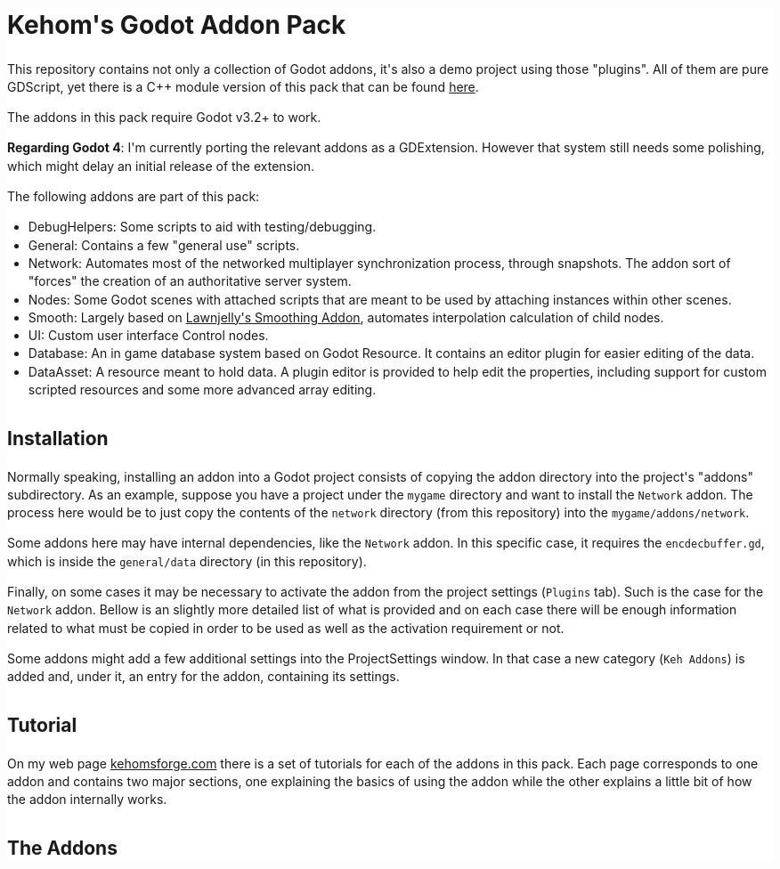 # Kehom's Godot Addon Pack

This repository contains not only a collection of Godot addons, it's also a demo project using those "plugins". All of them are pure GDScript, yet there is a C++ module version of this pack that can be found [here](https://github.com/Kehom/GodotModulePack).

The addons in this pack require Godot v3.2+ to work.

**Regarding Godot 4**: I'm currently porting the relevant addons as a GDExtension. However that system still needs some polishing, which might delay an initial release of the extension.

The following addons are part of this pack:

* DebugHelpers: Some scripts to aid with testing/debugging.
* General: Contains a few "general use" scripts.
* Network: Automates most of the networked multiplayer synchronization process, through snapshots. The addon sort of "forces" the creation of an authoritative server system.
* Nodes: Some Godot scenes with attached scripts that are meant to be used by attaching instances within other scenes.
* Smooth: Largely based on [Lawnjelly's Smoothing Addon](https://github.com/lawnjelly/smoothing-addon), automates interpolation calculation of child nodes.
* UI: Custom user interface Control nodes.
* Database: An in game database system based on Godot Resource. It contains an editor plugin for easier editing of the data.
* DataAsset: A resource meant to hold data. A plugin editor is provided to help edit the properties, including support for custom scripted resources and some more advanced array editing.

## Installation

Normally speaking, installing an addon into a Godot project consists of copying the addon directory into the project's "addons" subdirectory. As an example, suppose you have a project under the `mygame` directory and want to install the `Network` addon. The process here would be to just copy the contents of the `network` directory (from this repository) into the `mygame/addons/network`.

Some addons here may have internal dependencies, like the `Network` addon. In this specific case, it requires the `encdecbuffer.gd`, which is inside the `general/data` directory (in this repository).

Finally, on some cases it may be necessary to activate the addon from the project settings (`Plugins` tab). Such is the case for the `Network` addon. Bellow is an slightly more detailed list of what is provided and on each case there will be enough information related to what must be copied in order to be used as well as the activation requirement or not.

Some addons might add a few additional settings into the ProjectSettings window. In that case a new category (`Keh Addons`) is added and, under it, an entry for the addon, containing its settings.

## Tutorial

On my web page [kehomsforge.com](http://kehomsforge.com/tutorials/multi/GodotAddonPack) there is a set of tutorials for each of the addons in this pack. Each page corresponds to one addon and contains two major sections, one explaining the basics of using the addon while the other explains a little bit of how the addon internally works.

## The Addons
